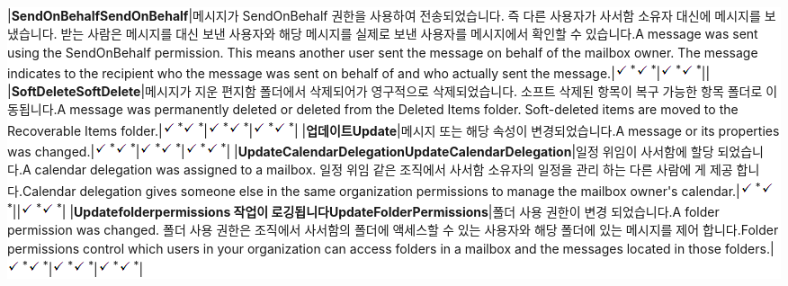 |<span data-ttu-id="85f52-232">**SendOnBehalf**</span><span class="sxs-lookup"><span data-stu-id="85f52-232">**SendOnBehalf**</span></span>|<span data-ttu-id="85f52-p120">메시지가 SendOnBehalf 권한을 사용하여 전송되었습니다. 즉 다른 사용자가 사서함 소유자 대신에 메시지를 보냈습니다. 받는 사람은 메시지를 대신 보낸 사용자와 해당 메시지를 실제로 보낸 사용자를 메시지에서 확인할 수 있습니다.</span><span class="sxs-lookup"><span data-stu-id="85f52-p120">A message was sent using the SendOnBehalf permission. This means another user sent the message on behalf of the mailbox owner. The message indicates to the recipient who the message was sent on behalf of and who actually sent the message.</span></span>|<span data-ttu-id="85f52-236">![확인 표시](media/f3b4c351-17d9-42d9-8540-e48e01779b31.png)<sup>\*</sup></span><span class="sxs-lookup"><span data-stu-id="85f52-236">![Check mark](media/f3b4c351-17d9-42d9-8540-e48e01779b31.png)<sup>\*</sup></span></span>|<span data-ttu-id="85f52-237">![확인 표시](media/f3b4c351-17d9-42d9-8540-e48e01779b31.png)<sup>\*</sup></span><span class="sxs-lookup"><span data-stu-id="85f52-237">![Check mark](media/f3b4c351-17d9-42d9-8540-e48e01779b31.png)<sup>\*</sup></span></span>||
|<span data-ttu-id="85f52-238">**SoftDelete**</span><span class="sxs-lookup"><span data-stu-id="85f52-238">**SoftDelete**</span></span>|<span data-ttu-id="85f52-p121">메시지가 지운 편지함 폴더에서 삭제되어가 영구적으로 삭제되었습니다. 소프트 삭제된 항목이 복구 가능한 항목 폴더로 이동됩니다.</span><span class="sxs-lookup"><span data-stu-id="85f52-p121">A message was permanently deleted or deleted from the Deleted Items folder. Soft-deleted items are moved to the Recoverable Items folder.</span></span>|<span data-ttu-id="85f52-241">![확인 표시](media/f3b4c351-17d9-42d9-8540-e48e01779b31.png)<sup>\*</sup></span><span class="sxs-lookup"><span data-stu-id="85f52-241">![Check mark](media/f3b4c351-17d9-42d9-8540-e48e01779b31.png)<sup>\*</sup></span></span>|<span data-ttu-id="85f52-242">![확인 표시](media/f3b4c351-17d9-42d9-8540-e48e01779b31.png)<sup>\*</sup></span><span class="sxs-lookup"><span data-stu-id="85f52-242">![Check mark](media/f3b4c351-17d9-42d9-8540-e48e01779b31.png)<sup>\*</sup></span></span>|<span data-ttu-id="85f52-243">![확인 표시](media/f3b4c351-17d9-42d9-8540-e48e01779b31.png)<sup>\*</sup></span><span class="sxs-lookup"><span data-stu-id="85f52-243">![Check mark](media/f3b4c351-17d9-42d9-8540-e48e01779b31.png)<sup>\*</sup></span></span>|
|<span data-ttu-id="85f52-244">**업데이트**</span><span class="sxs-lookup"><span data-stu-id="85f52-244">**Update**</span></span>|<span data-ttu-id="85f52-245">메시지 또는 해당 속성이 변경되었습니다.</span><span class="sxs-lookup"><span data-stu-id="85f52-245">A message or its properties was changed.</span></span>|<span data-ttu-id="85f52-246">![확인 표시](media/f3b4c351-17d9-42d9-8540-e48e01779b31.png)<sup>\*</sup></span><span class="sxs-lookup"><span data-stu-id="85f52-246">![Check mark](media/f3b4c351-17d9-42d9-8540-e48e01779b31.png)<sup>\*</sup></span></span>|<span data-ttu-id="85f52-247">![확인 표시](media/f3b4c351-17d9-42d9-8540-e48e01779b31.png)<sup>\*</sup></span><span class="sxs-lookup"><span data-stu-id="85f52-247">![Check mark](media/f3b4c351-17d9-42d9-8540-e48e01779b31.png)<sup>\*</sup></span></span>|<span data-ttu-id="85f52-248">![확인 표시](media/f3b4c351-17d9-42d9-8540-e48e01779b31.png)<sup>\*</sup></span><span class="sxs-lookup"><span data-stu-id="85f52-248">![Check mark](media/f3b4c351-17d9-42d9-8540-e48e01779b31.png)<sup>\*</sup></span></span>|
|<span data-ttu-id="85f52-249">**UpdateCalendarDelegation**</span><span class="sxs-lookup"><span data-stu-id="85f52-249">**UpdateCalendarDelegation**</span></span>|<span data-ttu-id="85f52-250">일정 위임이 사서함에 할당 되었습니다.</span><span class="sxs-lookup"><span data-stu-id="85f52-250">A calendar delegation was assigned to a mailbox.</span></span> <span data-ttu-id="85f52-251">일정 위임 같은 조직에서 사서함 소유자의 일정을 관리 하는 다른 사람에 게 제공 합니다.</span><span class="sxs-lookup"><span data-stu-id="85f52-251">Calendar delegation gives someone else in the same organization permissions to manage the mailbox owner's calendar.</span></span>|<span data-ttu-id="85f52-252">![확인 표시](media/f3b4c351-17d9-42d9-8540-e48e01779b31.png)<sup>\*</sup></span><span class="sxs-lookup"><span data-stu-id="85f52-252">![Check mark](media/f3b4c351-17d9-42d9-8540-e48e01779b31.png)<sup>\*</sup></span></span>||<span data-ttu-id="85f52-253">![확인 표시](media/f3b4c351-17d9-42d9-8540-e48e01779b31.png)<sup>\*</sup></span><span class="sxs-lookup"><span data-stu-id="85f52-253">![Check mark](media/f3b4c351-17d9-42d9-8540-e48e01779b31.png)<sup>\*</sup></span></span>|
|<span data-ttu-id="85f52-254">**Updatefolderpermissions 작업이 로깅됩니다**</span><span class="sxs-lookup"><span data-stu-id="85f52-254">**UpdateFolderPermissions**</span></span>|<span data-ttu-id="85f52-255">폴더 사용 권한이 변경 되었습니다.</span><span class="sxs-lookup"><span data-stu-id="85f52-255">A folder permission was changed.</span></span> <span data-ttu-id="85f52-256">폴더 사용 권한은 조직에서 사서함의 폴더에 액세스할 수 있는 사용자와 해당 폴더에 있는 메시지를 제어 합니다.</span><span class="sxs-lookup"><span data-stu-id="85f52-256">Folder permissions control which users in your organization can access folders in a mailbox and the messages located in those folders.</span></span>|<span data-ttu-id="85f52-257">![확인 표시](media/f3b4c351-17d9-42d9-8540-e48e01779b31.png)<sup>\*</sup></span><span class="sxs-lookup"><span data-stu-id="85f52-257">![Check mark](media/f3b4c351-17d9-42d9-8540-e48e01779b31.png)<sup>\*</sup></span></span>|<span data-ttu-id="85f52-258">![확인 표시](media/f3b4c351-17d9-42d9-8540-e48e01779b31.png)<sup>\*</sup></span><span class="sxs-lookup"><span data-stu-id="85f52-258">![Check mark](media/f3b4c351-17d9-42d9-8540-e48e01779b31.png)<sup>\*</sup></span></span>|<span data-ttu-id="85f52-259">![확인 표시](media/f3b4c351-17d9-42d9-8540-e48e01779b31.png)<sup>\*</sup></span><span class="sxs-lookup"><span data-stu-id="85f52-259">![Check mark](media/f3b4c351-17d9-42d9-8540-e48e01779b31.png)<sup>\*</sup></span></span>|